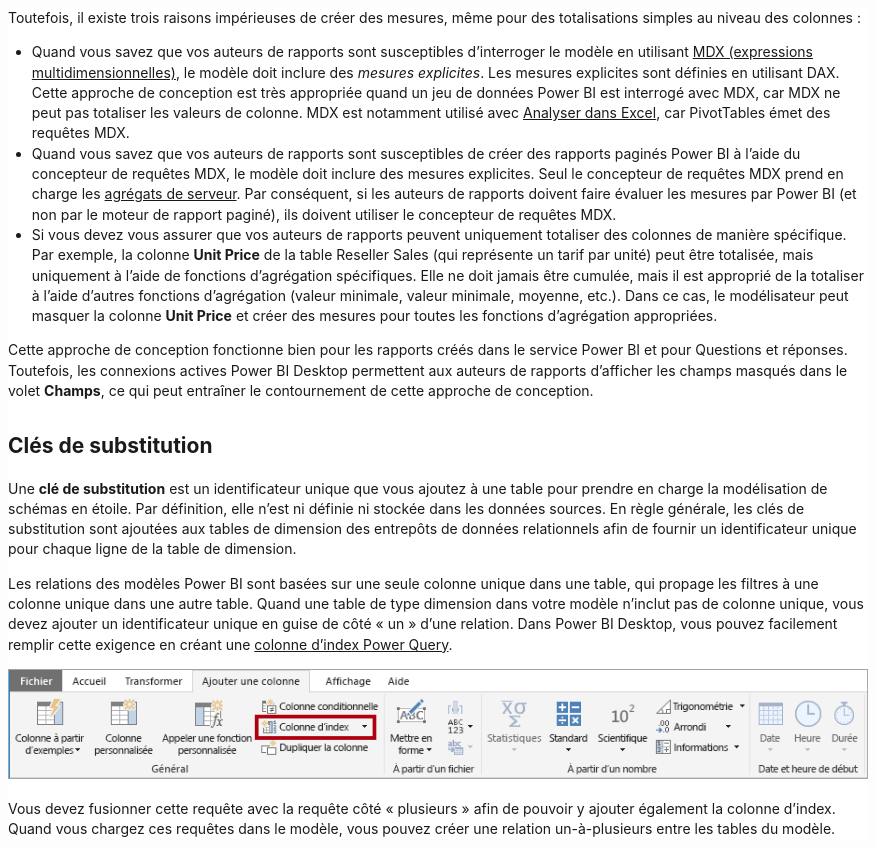 Toutefois, il existe trois raisons impérieuses de créer des mesures, même pour des totalisations simples au niveau des colonnes :

- Quand vous savez que vos auteurs de rapports sont susceptibles d’interroger le modèle en utilisant [MDX (expressions multidimensionnelles)](https://docs.microsoft.com/sql/analysis-services/multidimensional-models/mdx/mdx-query-the-basic-query?view=sql-server-2017), le modèle doit inclure des _mesures explicites_. Les mesures explicites sont définies en utilisant DAX. Cette approche de conception est très appropriée quand un jeu de données Power BI est interrogé avec MDX, car MDX ne peut pas totaliser les valeurs de colonne. MDX est notamment utilisé avec [Analyser dans Excel](https://docs.microsoft.com/power-bi/service-analyze-in-excel), car PivotTables émet des requêtes MDX.
- Quand vous savez que vos auteurs de rapports sont susceptibles de créer des rapports paginés Power BI à l’aide du concepteur de requêtes MDX, le modèle doit inclure des mesures explicites. Seul le concepteur de requêtes MDX prend en charge les [agrégats de serveur](/sql/reporting-services/report-design/report-builder-functions-aggregate-function). Par conséquent, si les auteurs de rapports doivent faire évaluer les mesures par Power BI (et non par le moteur de rapport paginé), ils doivent utiliser le concepteur de requêtes MDX.
- Si vous devez vous assurer que vos auteurs de rapports peuvent uniquement totaliser des colonnes de manière spécifique. Par exemple, la colonne **Unit Price** de la table Reseller Sales (qui représente un tarif par unité) peut être totalisée, mais uniquement à l’aide de fonctions d’agrégation spécifiques. Elle ne doit jamais être cumulée, mais il est approprié de la totaliser à l’aide d’autres fonctions d’agrégation (valeur minimale, valeur minimale, moyenne, etc.). Dans ce cas, le modélisateur peut masquer la colonne **Unit Price** et créer des mesures pour toutes les fonctions d’agrégation appropriées.

Cette approche de conception fonctionne bien pour les rapports créés dans le service Power BI et pour Questions et réponses. Toutefois, les connexions actives Power BI Desktop permettent aux auteurs de rapports d’afficher les champs masqués dans le volet **Champs**, ce qui peut entraîner le contournement de cette approche de conception.

## <a name="surrogate-keys"></a>Clés de substitution

Une **clé de substitution** est un identificateur unique que vous ajoutez à une table pour prendre en charge la modélisation de schémas en étoile. Par définition, elle n’est ni définie ni stockée dans les données sources. En règle générale, les clés de substitution sont ajoutées aux tables de dimension des entrepôts de données relationnels afin de fournir un identificateur unique pour chaque ligne de la table de dimension.

Les relations des modèles Power BI sont basées sur une seule colonne unique dans une table, qui propage les filtres à une colonne unique dans une autre table. Quand une table de type dimension dans votre modèle n’inclut pas de colonne unique, vous devez ajouter un identificateur unique en guise de côté « un » d’une relation. Dans Power BI Desktop, vous pouvez facilement remplir cette exigence en créant une [colonne d’index Power Query](https://docs.microsoft.com/powerquery-m/table-addindexcolumn).

![Créer une colonne d’index dans la barre d’outils Power Query](media/star-schema/toolbar-index.png)

Vous devez fusionner cette requête avec la requête côté « plusieurs » afin de pouvoir y ajouter également la colonne d’index. Quand vous chargez ces requêtes dans le modèle, vous pouvez créer une relation un-à-plusieurs entre les tables du modèle.
